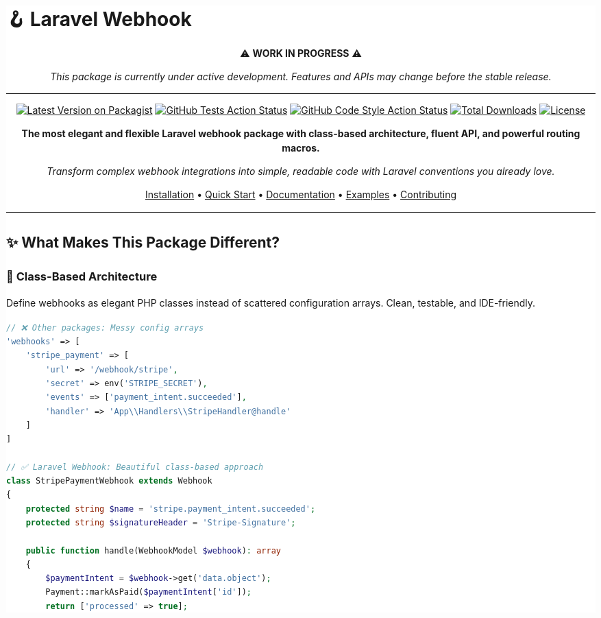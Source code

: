 # 🪝 Laravel Webhook

<div align="center">

⚠️ **WORK IN PROGRESS** ⚠️

*This package is currently under active development. Features and APIs may change before the stable release.*

---

[![Latest Version on Packagist](https://img.shields.io/packagist/v/isaacjuwon/laravel-webhook.svg?style=for-the-badge)](https://packagist.org/packages/isaacjuwon/laravel-webhook)
[![GitHub Tests Action Status](https://img.shields.io/github/actions/workflow/status/isaacjuwon/laravel-webhook/run-tests.yml?branch=main&label=tests&style=for-the-badge)](https://github.com/isaacjuwon/laravel-webhook/actions?query=workflow%3Arun-tests+branch%3Amain)
[![GitHub Code Style Action Status](https://img.shields.io/github/actions/workflow/status/isaacjuwon/laravel-webhook/fix-php-code-style-issues.yml?branch=main&label=code%20style&style=for-the-badge)](https://github.com/isaacjuwon/laravel-webhook/actions?query=workflow%3A"Fix+PHP+code+style+issues"+branch%3Amain)
[![Total Downloads](https://img.shields.io/packagist/dt/isaacjuwon/laravel-webhook.svg?style=for-the-badge)](https://packagist.org/packages/isaacjuwon/laravel-webhook)
[![License](https://img.shields.io/packagist/l/isaacjuwon/laravel-webhook.svg?style=for-the-badge)](https://packagist.org/packages/isaacjuwon/laravel-webhook)

**The most elegant and flexible Laravel webhook package with class-based architecture, fluent API, and powerful routing macros.**

*Transform complex webhook integrations into simple, readable code with Laravel conventions you already love.*

[Installation](#-installation) • [Quick Start](#-quick-start) • [Documentation](#-documentation) • [Examples](#-real-world-examples) • [Contributing](#-contributing)

</div>

---

## ✨ What Makes This Package Different?

### 🎯 **Class-Based Architecture** 
Define webhooks as elegant PHP classes instead of scattered configuration arrays. Clean, testable, and IDE-friendly.

```php
// ❌ Other packages: Messy config arrays
'webhooks' => [
    'stripe_payment' => [
        'url' => '/webhook/stripe',
        'secret' => env('STRIPE_SECRET'),
        'events' => ['payment_intent.succeeded'],
        'handler' => 'App\\Handlers\\StripeHandler@handle'
    ]
]

// ✅ Laravel Webhook: Beautiful class-based approach
class StripePaymentWebhook extends Webhook
{
    protected string $name = 'stripe.payment_intent.succeeded';
    protected string $signatureHeader = 'Stripe-Signature';
    
    public function handle(WebhookModel $webhook): array
    {
        $paymentIntent = $webhook->get('data.object');
        Payment::markAsPaid($paymentIntent['id']);
        return ['processed' => true];
```